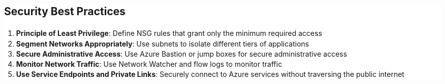 ## Security Best Practices

1. **Principle of Least Privilege**: Define NSG rules that grant only the minimum required access
2. **Segment Networks Appropriately**: Use subnets to isolate different tiers of applications
3. **Secure Administrative Access**: Use Azure Bastion or jump boxes for secure administrative access
4. **Monitor Network Traffic**: Use Network Watcher and flow logs to monitor traffic
5. **Use Service Endpoints and Private Links**: Securely connect to Azure services without traversing the public internet 